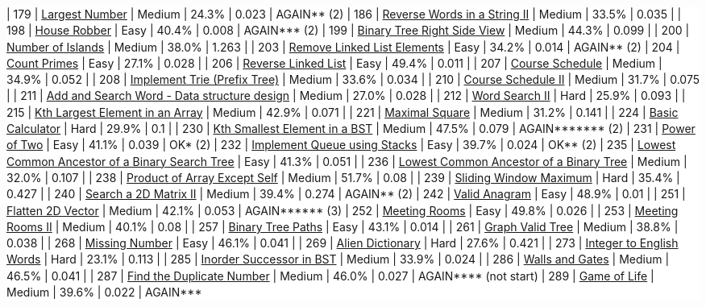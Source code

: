 | 179 | [Largest Number](https://leetcode.com/problems/largest-number/) | Medium | 24.3% | 0.023 | AGAIN** (2)
| 186 | [Reverse Words in a String II](https://leetcode.com/problems/reverse-words-in-a-string-ii/) | Medium | 33.5% | 0.035 |
| 198 | [House Robber](https://leetcode.com/problems/house-robber/) | Easy | 40.4% | 0.008 | AGAIN*** (2)
| 199 | [Binary Tree Right Side View](https://leetcode.com/problems/binary-tree-right-side-view/) | Medium | 44.3% | 0.099 |
| 200 | [Number of Islands](https://leetcode.com/problems/number-of-islands/) | Medium | 38.0% | 1.263 |
| 203 | [Remove Linked List Elements](https://leetcode.com/problems/remove-linked-list-elements/) | Easy | 34.2% | 0.014 | AGAIN** (2)
| 204 | [Count Primes](https://leetcode.com/problems/count-primes/) | Easy | 27.1% | 0.028 |
| 206 | [Reverse Linked List](https://leetcode.com/problems/reverse-linked-list/) | Easy | 49.4% | 0.011 |
| 207 | [Course Schedule](https://leetcode.com/problems/course-schedule/) | Medium | 34.9% | 0.052 |
| 208 | [Implement Trie (Prefix Tree)](https://leetcode.com/problems/implement-trie-prefix-tree/) | Medium | 33.6% | 0.034 |
| 210 | [Course Schedule II](https://leetcode.com/problems/course-schedule-ii/) | Medium | 31.7% | 0.075 |
| 211 | [Add and Search Word - Data structure design](https://leetcode.com/problems/add-and-search-word-data-structure-design/) | Medium | 27.0% | 0.028 |
| 212 | [Word Search II](https://leetcode.com/problems/word-search-ii/) | Hard | 25.9% | 0.093 |
| 215 | [Kth Largest Element in an Array](https://leetcode.com/problems/kth-largest-element-in-an-array/) | Medium | 42.9% | 0.071 |
| 221 | [Maximal Square](https://leetcode.com/problems/maximal-square/) | Medium | 31.2% | 0.141 |
| 224 | [Basic Calculator](https://leetcode.com/problems/basic-calculator/) | Hard | 29.9% | 0.1 |
| 230 | [Kth Smallest Element in a BST](https://leetcode.com/problems/kth-smallest-element-in-a-bst/) | Medium | 47.5% | 0.079 | AGAIN******* (2) 
| 231 | [Power of Two](https://leetcode.com/problems/power-of-two/) | Easy | 41.1% | 0.039 | OK* (2)
| 232 | [Implement Queue using Stacks](https://leetcode.com/problems/implement-queue-using-stacks/) | Easy | 39.7% | 0.024 | OK** (2) 
| 235 | [Lowest Common Ancestor of a Binary Search Tree](https://leetcode.com/problems/lowest-common-ancestor-of-a-binary-search-tree/) | Easy | 41.3% | 0.051 |
| 236 | [Lowest Common Ancestor of a Binary Tree](https://leetcode.com/problems/lowest-common-ancestor-of-a-binary-tree/) | Medium | 32.0% | 0.107 |
| 238 | [Product of Array Except Self](https://leetcode.com/problems/product-of-array-except-self/) | Medium | 51.7% | 0.08 |
| 239 | [Sliding Window Maximum](https://leetcode.com/problems/sliding-window-maximum/) | Hard | 35.4% | 0.427 |
| 240 | [Search a 2D Matrix II](https://leetcode.com/problems/search-a-2d-matrix-ii/) | Medium | 39.4% | 0.274 | AGAIN** (2)
| 242 | [Valid Anagram](https://leetcode.com/problems/valid-anagram/) | Easy | 48.9% | 0.01 |
| 251 | [Flatten 2D Vector](https://leetcode.com/problems/flatten-2d-vector/) | Medium | 42.1% | 0.053 | AGAIN****** (3)
| 252 | [Meeting Rooms](https://leetcode.com/problems/meeting-rooms/) | Easy | 49.8% | 0.026 |
| 253 | [Meeting Rooms II](https://leetcode.com/problems/meeting-rooms-ii/) | Medium | 40.1% | 0.08 |
| 257 | [Binary Tree Paths](https://leetcode.com/problems/binary-tree-paths/) | Easy | 43.1% | 0.014 |
| 261 | [Graph Valid Tree](https://leetcode.com/problems/graph-valid-tree/) | Medium | 38.8% | 0.038 |
| 268 | [Missing Number](https://leetcode.com/problems/missing-number/) | Easy | 46.1% | 0.041 |
| 269 | [Alien Dictionary](https://leetcode.com/problems/alien-dictionary/) | Hard | 27.6% | 0.421 |
| 273 | [Integer to English Words](https://leetcode.com/problems/integer-to-english-words/) | Hard | 23.1% | 0.113 |
| 285 | [Inorder Successor in BST](https://leetcode.com/problems/inorder-successor-in-bst/) | Medium | 33.9% | 0.024 |
| 286 | [Walls and Gates](https://leetcode.com/problems/walls-and-gates/) | Medium | 46.5% | 0.041 |
| 287 | [Find the Duplicate Number](https://leetcode.com/problems/find-the-duplicate-number/) | Medium | 46.0% | 0.027 | AGAIN**** (not start)
| 289 | [Game of Life](https://leetcode.com/problems/game-of-life/) | Medium | 39.6% | 0.022 |  AGAIN*** 
